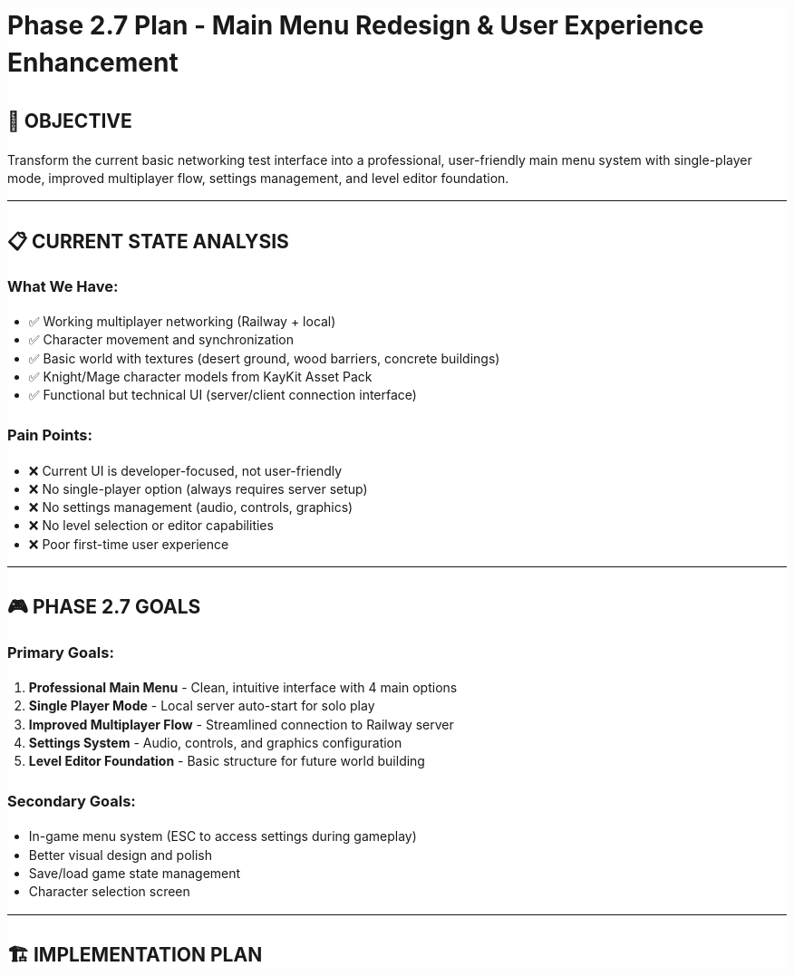 # Phase 2.7 Plan - Main Menu Redesign & User Experience Enhancement

## 🎯 **OBJECTIVE**
Transform the current basic networking test interface into a professional, user-friendly main menu system with single-player mode, improved multiplayer flow, settings management, and level editor foundation.

---

## 📋 **CURRENT STATE ANALYSIS**

### **What We Have:**
- ✅ Working multiplayer networking (Railway + local)
- ✅ Character movement and synchronization
- ✅ Basic world with textures (desert ground, wood barriers, concrete buildings)
- ✅ Knight/Mage character models from KayKit Asset Pack
- ✅ Functional but technical UI (server/client connection interface)

### **Pain Points:**
- ❌ Current UI is developer-focused, not user-friendly
- ❌ No single-player option (always requires server setup)
- ❌ No settings management (audio, controls, graphics)
- ❌ No level selection or editor capabilities
- ❌ Poor first-time user experience

---

## 🎮 **PHASE 2.7 GOALS**

### **Primary Goals:**
1. **Professional Main Menu** - Clean, intuitive interface with 4 main options
2. **Single Player Mode** - Local server auto-start for solo play
3. **Improved Multiplayer Flow** - Streamlined connection to Railway server
4. **Settings System** - Audio, controls, and graphics configuration
5. **Level Editor Foundation** - Basic structure for future world building

### **Secondary Goals:**
- In-game menu system (ESC to access settings during gameplay)
- Better visual design and polish
- Save/load game state management
- Character selection screen

---

## 🏗️ **IMPLEMENTATION PLAN**
